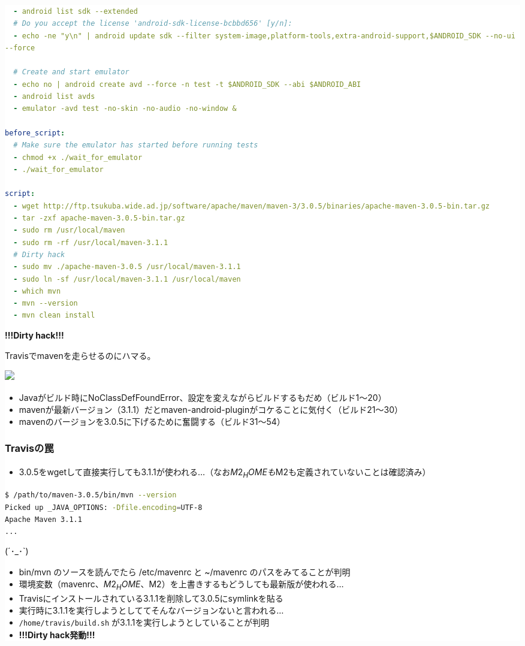 ```yaml
  - android list sdk --extended
  # Do you accept the license 'android-sdk-license-bcbbd656' [y/n]:
  - echo -ne "y\n" | android update sdk --filter system-image,platform-tools,extra-android-support,$ANDROID_SDK --no-ui --force

  # Create and start emulator
  - echo no | android create avd --force -n test -t $ANDROID_SDK --abi $ANDROID_ABI
  - android list avds
  - emulator -avd test -no-skin -no-audio -no-window &

before_script:
  # Make sure the emulator has started before running tests
  - chmod +x ./wait_for_emulator
  - ./wait_for_emulator

script:
  - wget http://ftp.tsukuba.wide.ad.jp/software/apache/maven/maven-3/3.0.5/binaries/apache-maven-3.0.5-bin.tar.gz
  - tar -zxf apache-maven-3.0.5-bin.tar.gz
  - sudo rm /usr/local/maven
  - sudo rm -rf /usr/local/maven-3.1.1
  # Dirty hack
  - sudo mv ./apache-maven-3.0.5 /usr/local/maven-3.1.1
  - sudo ln -sf /usr/local/maven-3.1.1 /usr/local/maven
  - which mvn
  - mvn --version
  - mvn clean install
```

**!!!Dirty hack!!!**

Travisでmavenを走らせるのにハマる。

<img src="https://dl.dropboxusercontent.com/u/54255753/blog/201312/travis_log.png" width="120px">

* Javaがビルド時にNoClassDefFoundError、設定を変えながらビルドするもだめ（ビルド1〜20）
* mavenが最新バージョン（3.1.1）だとmaven-android-pluginがコケることに気付く（ビルド21〜30）
* mavenのバージョンを3.0.5に下げるために奮闘する（ビルド31〜54）

### Travisの罠

* 3.0.5をwgetして直接実行しても3.1.1が使われる…（なお$M2_HOMEも$M2も定義されていないことは確認済み）

```sh
$ /path/to/maven-3.0.5/bin/mvn --version
Picked up _JAVA_OPTIONS: -Dfile.encoding=UTF-8
Apache Maven 3.1.1
...
```

(´･_･`)

* bin/mvn のソースを読んでたら /etc/mavenrc と ~/mavenrc のパスをみてることが判明
* 環境変数（mavenrc、$M2_HOME、$M2）を上書きするもどうしても最新版が使われる…
* Travisにインストールされている3.1.1を削除して3.0.5にsymlinkを貼る
* 実行時に3.1.1を実行しようとしててそんなバージョンないと言われる…
* `/home/travis/build.sh` が3.1.1を実行しようとしていることが判明
* **!!!Dirty hack発動!!!**
